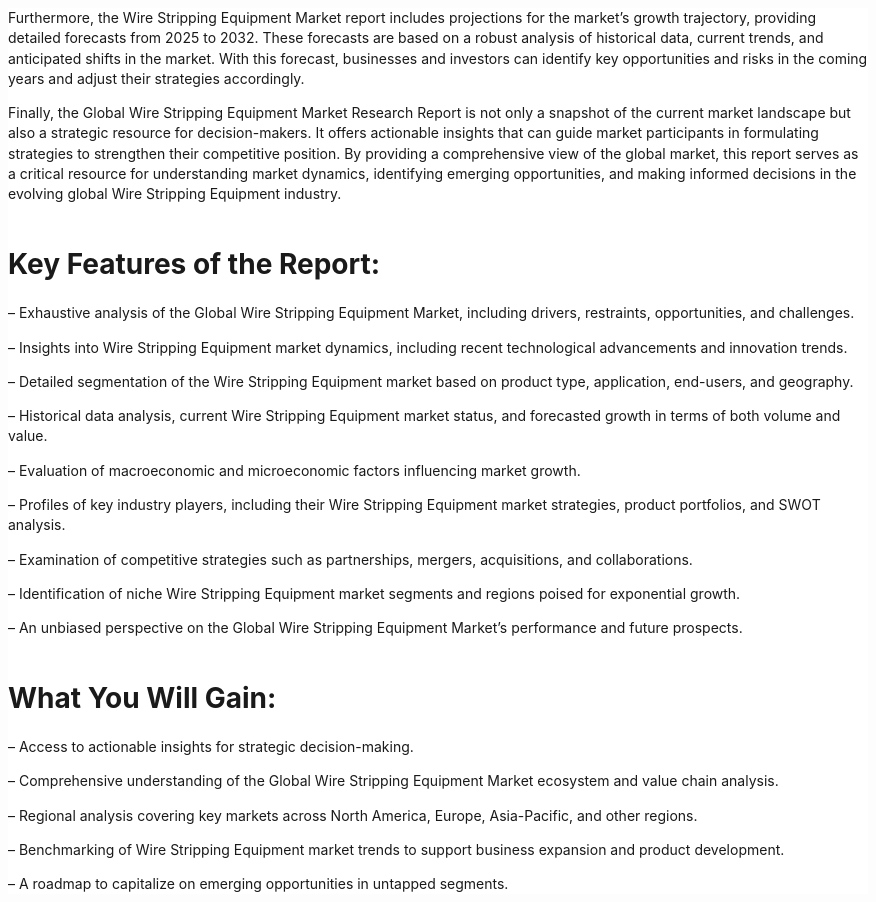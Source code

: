 Furthermore, the Wire Stripping Equipment Market report includes projections for the market’s growth trajectory, providing detailed forecasts from 2025 to 2032. These forecasts are based on a robust analysis of historical data, current trends, and anticipated shifts in the market. With this forecast, businesses and investors can identify key opportunities and risks in the coming years and adjust their strategies accordingly.

Finally, the Global Wire Stripping Equipment Market Research Report is not only a snapshot of the current market landscape but also a strategic resource for decision-makers. It offers actionable insights that can guide market participants in formulating strategies to strengthen their competitive position. By providing a comprehensive view of the global market, this report serves as a critical resource for understanding market dynamics, identifying emerging opportunities, and making informed decisions in the evolving global Wire Stripping Equipment industry.

# <strong>Key Features of the Report:</strong>

– Exhaustive analysis of the Global Wire Stripping Equipment Market, including drivers, restraints, opportunities, and challenges.

– Insights into Wire Stripping Equipment market dynamics, including recent technological advancements and innovation trends.

– Detailed segmentation of the Wire Stripping Equipment market based on product type, application, end-users, and geography.

– Historical data analysis, current Wire Stripping Equipment market status, and forecasted growth in terms of both volume and value.

– Evaluation of macroeconomic and microeconomic factors influencing market growth.

– Profiles of key industry players, including their Wire Stripping Equipment market strategies, product portfolios, and SWOT analysis.

– Examination of competitive strategies such as partnerships, mergers, acquisitions, and collaborations.

– Identification of niche Wire Stripping Equipment market segments and regions poised for exponential growth.

– An unbiased perspective on the Global Wire Stripping Equipment Market’s performance and future prospects.

# <strong>What You Will Gain:</strong>

– Access to actionable insights for strategic decision-making.

– Comprehensive understanding of the Global Wire Stripping Equipment Market ecosystem and value chain analysis.

– Regional analysis covering key markets across North America, Europe, Asia-Pacific, and other regions.

– Benchmarking of Wire Stripping Equipment market trends to support business expansion and product development.

– A roadmap to capitalize on emerging opportunities in untapped segments.
